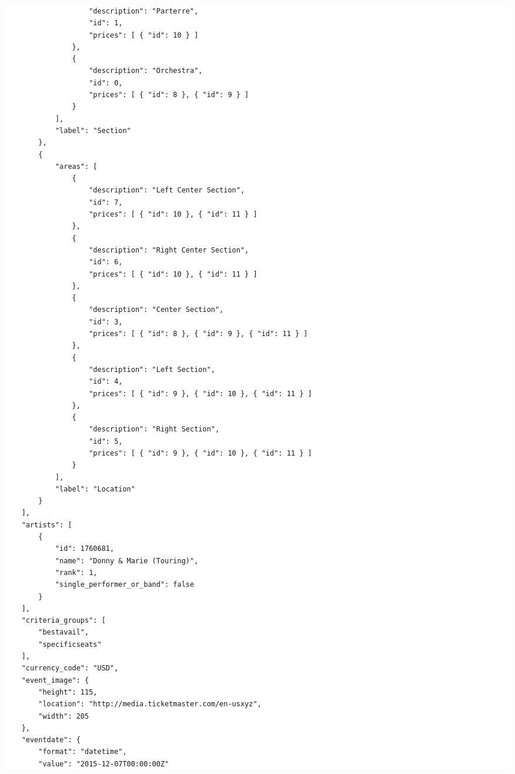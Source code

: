                         "description": "Parterre",
                        "id": 1,
                        "prices": [ { "id": 10 } ]
                    },
                    {
                        "description": "Orchestra",
                        "id": 0,
                        "prices": [ { "id": 8 }, { "id": 9 } ]
                    }
                ],
                "label": "Section"
            },
            {
                "areas": [
                    {
                        "description": "Left Center Section",
                        "id": 7,
                        "prices": [ { "id": 10 }, { "id": 11 } ]
                    },
                    {
                        "description": "Right Center Section",
                        "id": 6,
                        "prices": [ { "id": 10 }, { "id": 11 } ]
                    },
                    {
                        "description": "Center Section",
                        "id": 3,
                        "prices": [ { "id": 8 }, { "id": 9 }, { "id": 11 } ]
                    },
                    {
                        "description": "Left Section",
                        "id": 4,
                        "prices": [ { "id": 9 }, { "id": 10 }, { "id": 11 } ]
                    },
                    {
                        "description": "Right Section",
                        "id": 5,
                        "prices": [ { "id": 9 }, { "id": 10 }, { "id": 11 } ]
                    }
                ],
                "label": "Location"
            }
        ],
        "artists": [
            {
                "id": 1760681,
                "name": "Donny & Marie (Touring)",
                "rank": 1,
                "single_performer_or_band": false
            }
        ],
        "criteria_groups": [
            "bestavail",
            "specificseats"
        ],
        "currency_code": "USD",
        "event_image": {
            "height": 115,
            "location": "http://media.ticketmaster.com/en-usxyz",
            "width": 205
        },
        "eventdate": {
            "format": "datetime",
            "value": "2015-12-07T00:00:00Z"